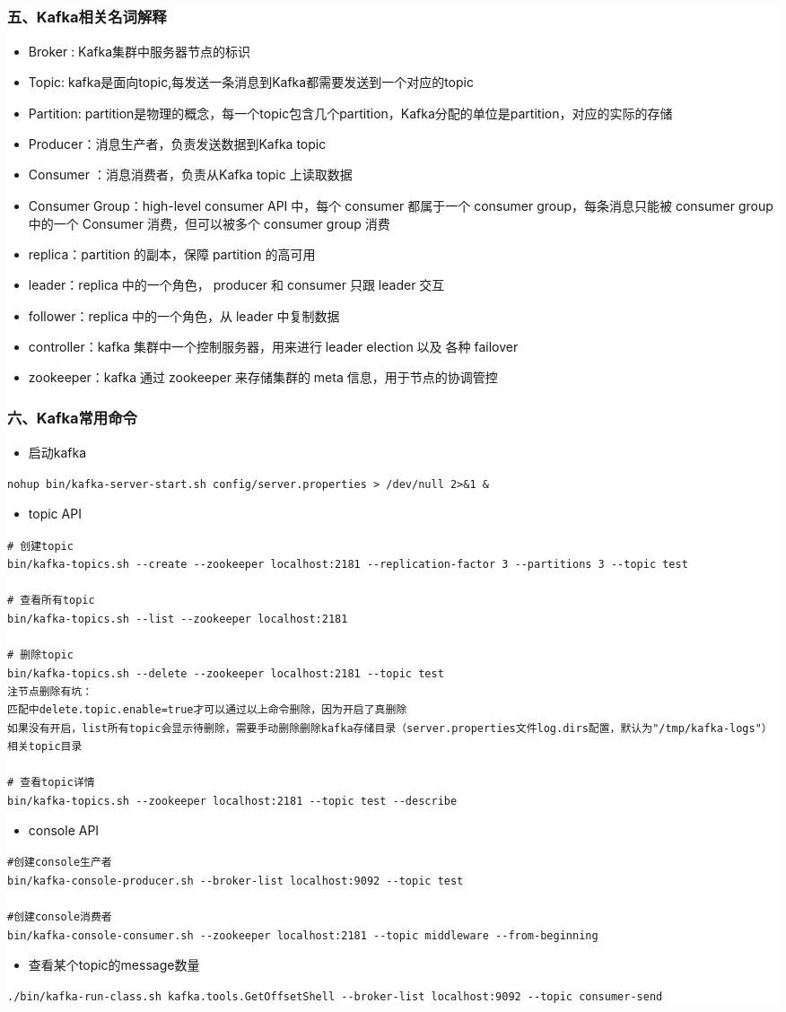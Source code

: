 ### 五、Kafka相关名词解释
- Broker : Kafka集群中服务器节点的标识

- Topic: kafka是面向topic,每发送一条消息到Kafka都需要发送到一个对应的topic

- Partition: partition是物理的概念，每一个topic包含几个partition，Kafka分配的单位是partition，对应的实际的存储

- Producer：消息生产者，负责发送数据到Kafka topic

- Consumer ：消息消费者，负责从Kafka topic 上读取数据

- Consumer Group：high-level consumer API 中，每个 consumer 都属于一个 consumer group，每条消息只能被 consumer group 中的一个 Consumer 消费，但可以被多个 consumer group 消费

- replica：partition 的副本，保障 partition 的高可用

- leader：replica 中的一个角色， producer 和 consumer 只跟 leader 交互

- follower：replica 中的一个角色，从 leader 中复制数据

- controller：kafka 集群中一个控制服务器，用来进行 leader election 以及 各种 failover

- zookeeper：kafka 通过 zookeeper 来存储集群的 meta 信息，用于节点的协调管控


### 六、Kafka常用命令
- 启动kafka
```text
nohup bin/kafka-server-start.sh config/server.properties > /dev/null 2>&1 &
```
- topic API
```text
# 创建topic
bin/kafka-topics.sh --create --zookeeper localhost:2181 --replication-factor 3 --partitions 3 --topic test

# 查看所有topic
bin/kafka-topics.sh --list --zookeeper localhost:2181

# 删除topic
bin/kafka-topics.sh --delete --zookeeper localhost:2181 --topic test
注节点删除有坑：
匹配中delete.topic.enable=true才可以通过以上命令删除，因为开启了真删除
如果没有开启，list所有topic会显示待删除，需要手动删除删除kafka存储目录（server.properties文件log.dirs配置，默认为"/tmp/kafka-logs"）相关topic目录

# 查看topic详情
bin/kafka-topics.sh --zookeeper localhost:2181 --topic test --describe
```
- console API
```text
#创建console生产者
bin/kafka-console-producer.sh --broker-list localhost:9092 --topic test

#创建console消费者
bin/kafka-console-consumer.sh --zookeeper localhost:2181 --topic middleware --from-beginning
```
- 查看某个topic的message数量
```text
./bin/kafka-run-class.sh kafka.tools.GetOffsetShell --broker-list localhost:9092 --topic consumer-send
```

